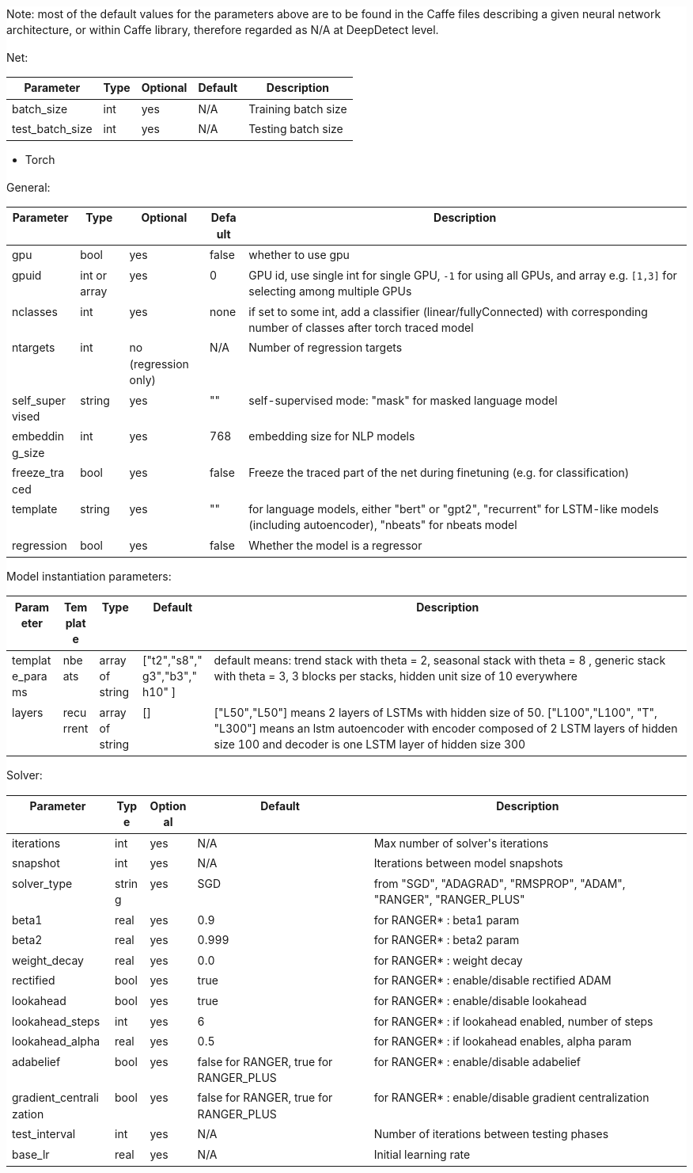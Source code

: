 Note: most of the default values for the parameters above are to be found in the Caffe files describing a given neural network architecture, or within Caffe library, therefore regarded as N/A at DeepDetect level.

Net:

Parameter       | Type | Optional | Default | Description
---------       | ---- | -------- | ------- | -----------
batch_size      | int  | yes      | N/A     | Training batch size
test_batch_size | int  | yes      | N/A     | Testing batch size

- Torch

General:

Parameter       | Type   | Optional | Default | Description
---------       | ----   | -------- | ------- | -----------
gpu             | bool   | yes      | false   | whether to use gpu
gpuid           | int or array | yes | 0      | GPU id, use single int for single GPU, `-1` for using all GPUs, and array e.g. `[1,3]` for selecting among multiple GPUs
nclasses        | int    | yes      | none    | if set to some int, add a classifier (linear/fullyConnected) with corresponding number of classes after torch traced model
ntargets   | int             | no (regression only)     | N/A     | Number of regression targets
self_supervised | string | yes      | ""      | self-supervised mode: "mask" for masked language model
embedding_size  | int    | yes      | 768     | embedding size for NLP models
freeze_traced   | bool   | yes      | false   | Freeze the traced part of the net during finetuning (e.g. for classification)
template        | string | yes      | ""      | for language models, either "bert" or "gpt2", "recurrent" for LSTM-like models (including autoencoder), "nbeats" for nbeats model
regression | bool            | yes                      | false   | Whether the model is a regressor


Model instantiation parameters:

Parameter       | Template  | Type            | Default                      | Description
---------       | --------- | ------          | ---------------------------- | -----------
template_params | nbeats    | array of string | ["t2","s8","g3","b3","h10" ] | default means: trend stack with theta = 2, seasonal stack with theta = 8 , generic stack with theta = 3, 3 blocks per stacks, hidden unit size of 10 everywhere
layers          | recurrent | array of string | []                           | ["L50","L50"] means 2 layers of LSTMs with hidden size of 50. ["L100","L100", "T", "L300"] means an lstm autoencoder with encoder composed of 2 LSTM layers of hidden size 100 and decoder is one LSTM layer of hidden size 300


Solver:

Parameter     | Type   | Optional | Default | Description
---------     | ----   | -------- | ------- | -----------
iterations    | int    | yes      | N/A     | Max number of solver's iterations
snapshot      | int    | yes      | N/A     | Iterations between model snapshots
solver_type   | string | yes      | SGD     | from "SGD", "ADAGRAD",  "RMSPROP", "ADAM", "RANGER", "RANGER_PLUS"
beta1         | real   | yes      | 0.9     | for RANGER* : beta1 param
beta2         | real   | yes      | 0.999   | for RANGER* : beta2 param
weight_decay  | real   | yes      | 0.0     | for RANGER* : weight decay
rectified     | bool   | yes      | true    | for RANGER* : enable/disable rectified ADAM
lookahead     | bool   | yes      | true    | for RANGER* : enable/disable lookahead
lookahead_steps | int  | yes      | 6       | for RANGER* : if lookahead enabled, number of steps
lookahead_alpha | real | yes      | 0.5     | for RANGER* : if lookahead enables, alpha param
adabelief     | bool   | yes      | false for RANGER, true for RANGER_PLUS   | for RANGER* : enable/disable adabelief
gradient_centralization | bool | yes | false for RANGER, true for RANGER_PLUS| for RANGER* : enable/disable gradient centralization
test_interval | int    | yes      | N/A     | Number of iterations between testing phases
base_lr       | real   | yes      | N/A     | Initial learning rate